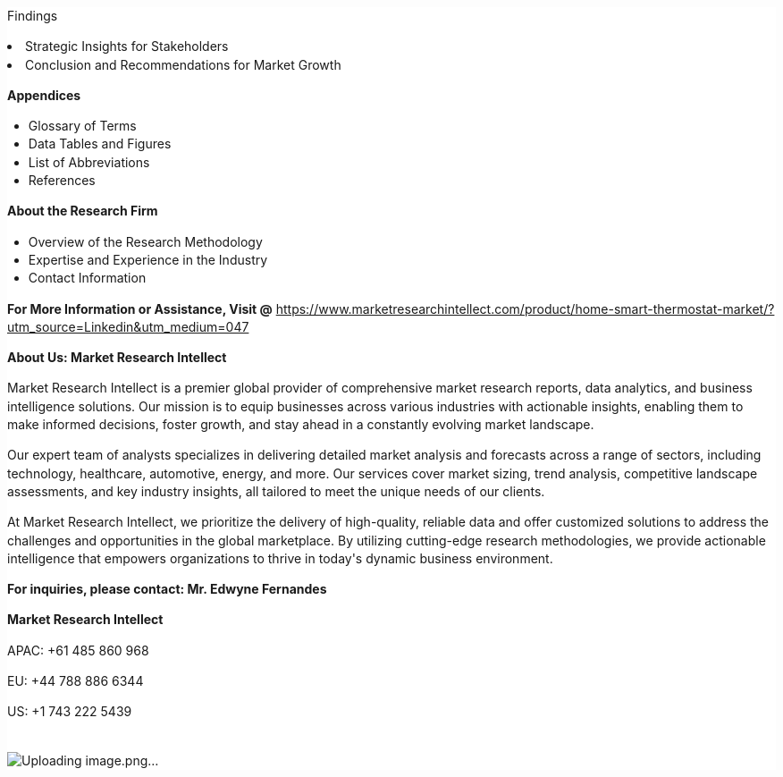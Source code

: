 Findings</li><li>Strategic Insights for Stakeholders</li><li>Conclusion and Recommendations for Market Growth</li></ul><p><strong>Appendices</strong></p><ul><li>Glossary of Terms</li><li>Data Tables and Figures</li><li>List of Abbreviations</li><li>References</li></ul><p><strong>About the Research Firm</strong></p><ul><li>Overview of the Research Methodology</li><li>Expertise and Experience in the Industry</li><li>Contact Information</li></ul></div><div class="article-main__content" data-test-id="publishing-text-block"><p><span class="font-[700]"><strong>For More Information or Assistance, Visit @</strong>&nbsp;<a href="https://www.marketresearchintellect.com/product/home-smart-thermostat-market/?utm_source=Linkedin&utm_medium=047">https://www.marketresearchintellect.com/product/home-smart-thermostat-market/?utm_source=Linkedin&utm_medium=047</a></span></p><p><strong>About Us: Market Research Intellect</strong></p><p>Market Research Intellect is a premier global provider of comprehensive market research reports, data analytics, and business intelligence solutions. Our mission is to equip businesses across various industries with actionable insights, enabling them to make informed decisions, foster growth, and stay ahead in a constantly evolving market landscape.</p><p>Our expert team of analysts specializes in delivering detailed market analysis and forecasts across a range of sectors, including technology, healthcare, automotive, energy, and more. Our services cover market sizing, trend analysis, competitive landscape assessments, and key industry insights, all tailored to meet the unique needs of our clients.</p><p>At Market Research Intellect, we prioritize the delivery of high-quality, reliable data and offer customized solutions to address the challenges and opportunities in the global marketplace. By utilizing cutting-edge research methodologies, we provide actionable intelligence that empowers organizations to thrive in today's dynamic business environment.</p><p><strong>For inquiries, please contact: Mr. Edwyne Fernandes</strong></p><p><strong>Market Research Intellect</strong></p><p>APAC: +61 485 860 968</p><p>EU: +44 788 886 6344</p><p>US: +1 743 222 5439</p></div><div class="article-main__content" data-test-id="publishing-text-block">&nbsp;</div>
![Uploading image.png…]()

